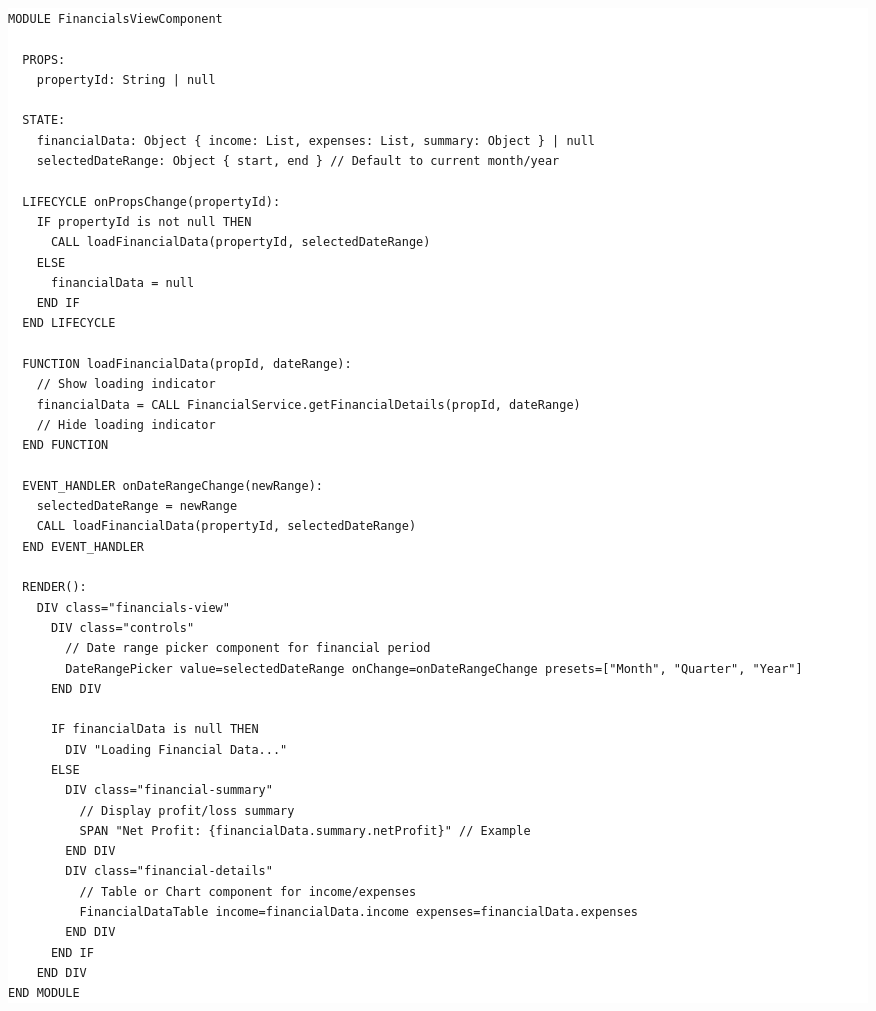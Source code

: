 ```pseudocode
MODULE FinancialsViewComponent

  PROPS:
    propertyId: String | null

  STATE:
    financialData: Object { income: List, expenses: List, summary: Object } | null
    selectedDateRange: Object { start, end } // Default to current month/year

  LIFECYCLE onPropsChange(propertyId):
    IF propertyId is not null THEN
      CALL loadFinancialData(propertyId, selectedDateRange)
    ELSE
      financialData = null
    END IF
  END LIFECYCLE

  FUNCTION loadFinancialData(propId, dateRange):
    // Show loading indicator
    financialData = CALL FinancialService.getFinancialDetails(propId, dateRange)
    // Hide loading indicator
  END FUNCTION

  EVENT_HANDLER onDateRangeChange(newRange):
    selectedDateRange = newRange
    CALL loadFinancialData(propertyId, selectedDateRange)
  END EVENT_HANDLER

  RENDER():
    DIV class="financials-view"
      DIV class="controls"
        // Date range picker component for financial period
        DateRangePicker value=selectedDateRange onChange=onDateRangeChange presets=["Month", "Quarter", "Year"]
      END DIV

      IF financialData is null THEN
        DIV "Loading Financial Data..."
      ELSE
        DIV class="financial-summary"
          // Display profit/loss summary
          SPAN "Net Profit: {financialData.summary.netProfit}" // Example
        END DIV
        DIV class="financial-details"
          // Table or Chart component for income/expenses
          FinancialDataTable income=financialData.income expenses=financialData.expenses
        END DIV
      END IF
    END DIV
END MODULE
```
